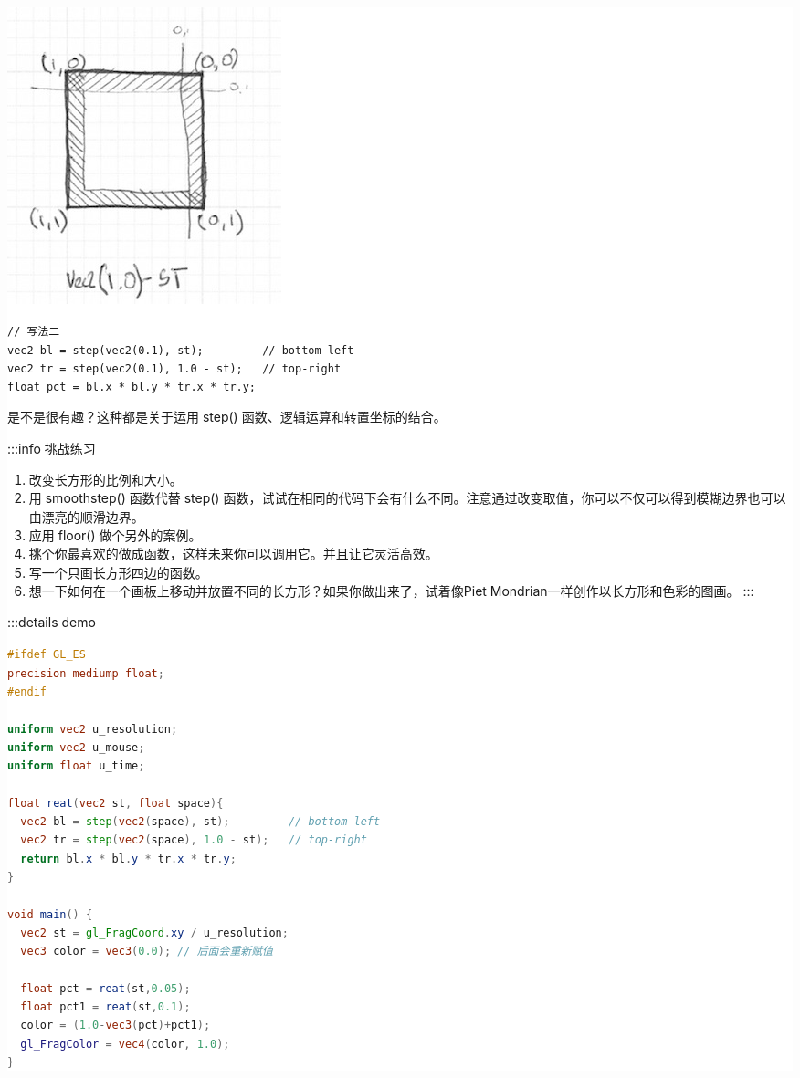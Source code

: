 ![](./images/3-7_4.png)
```
// 写法二
vec2 bl = step(vec2(0.1), st);         // bottom-left
vec2 tr = step(vec2(0.1), 1.0 - st);   // top-right
float pct = bl.x * bl.y * tr.x * tr.y;
```

是不是很有趣？这种都是关于运用 step() 函数、逻辑运算和转置坐标的结合。

:::info 挑战练习
1. 改变长方形的比例和大小。
2. 用 smoothstep() 函数代替 step() 函数，试试在相同的代码下会有什么不同。注意通过改变取值，你可以不仅可以得到模糊边界也可以由漂亮的顺滑边界。
3. 应用 floor() 做个另外的案例。
4. 挑个你最喜欢的做成函数，这样未来你可以调用它。并且让它灵活高效。
5. 写一个只画长方形四边的函数。
6. 想一下如何在一个画板上移动并放置不同的长方形？如果你做出来了，试着像Piet Mondrian一样创作以长方形和色彩的图画。
:::

:::details demo
```glsl es
#ifdef GL_ES
precision mediump float;
#endif

uniform vec2 u_resolution;
uniform vec2 u_mouse;
uniform float u_time;

float reat(vec2 st, float space){
  vec2 bl = step(vec2(space), st);         // bottom-left
  vec2 tr = step(vec2(space), 1.0 - st);   // top-right
  return bl.x * bl.y * tr.x * tr.y;
}

void main() {
  vec2 st = gl_FragCoord.xy / u_resolution;
  vec3 color = vec3(0.0); // 后面会重新赋值

  float pct = reat(st,0.05);
  float pct1 = reat(st,0.1);
  color = (1.0-vec3(pct)+pct1);
  gl_FragColor = vec4(color, 1.0);
}
```
